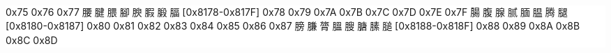 <th>0x75</th>
<th>0x76</th>
<th>0x77</th>
</tr>
<tr>
<td>腰</td>
<td>腱</td>
<td>腲</td>
<td>腳</td>
<td>腴</td>
<td>腵</td>
<td>腶</td>
<td>腷</td>
</tr>
<tr><th colspan="8">[0x8178-0x817F]</th></tr>
<tr>
<th>0x78</th>
<th>0x79</th>
<th>0x7A</th>
<th>0x7B</th>
<th>0x7C</th>
<th>0x7D</th>
<th>0x7E</th>
<th>0x7F</th>
</tr>
<tr>
<td>腸</td>
<td>腹</td>
<td>腺</td>
<td>腻</td>
<td>腼</td>
<td>腽</td>
<td>腾</td>
<td>腿</td>
</tr>
<tr><th colspan="8">[0x8180-0x8187]</th></tr>
<tr>
<th>0x80</th>
<th>0x81</th>
<th>0x82</th>
<th>0x83</th>
<th>0x84</th>
<th>0x85</th>
<th>0x86</th>
<th>0x87</th>
</tr>
<tr>
<td>膀</td>
<td>膁</td>
<td>膂</td>
<td>膃</td>
<td>膄</td>
<td>膅</td>
<td>膆</td>
<td>膇</td>
</tr>
<tr><th colspan="8">[0x8188-0x818F]</th></tr>
<tr>
<th>0x88</th>
<th>0x89</th>
<th>0x8A</th>
<th>0x8B</th>
<th>0x8C</th>
<th>0x8D</th>